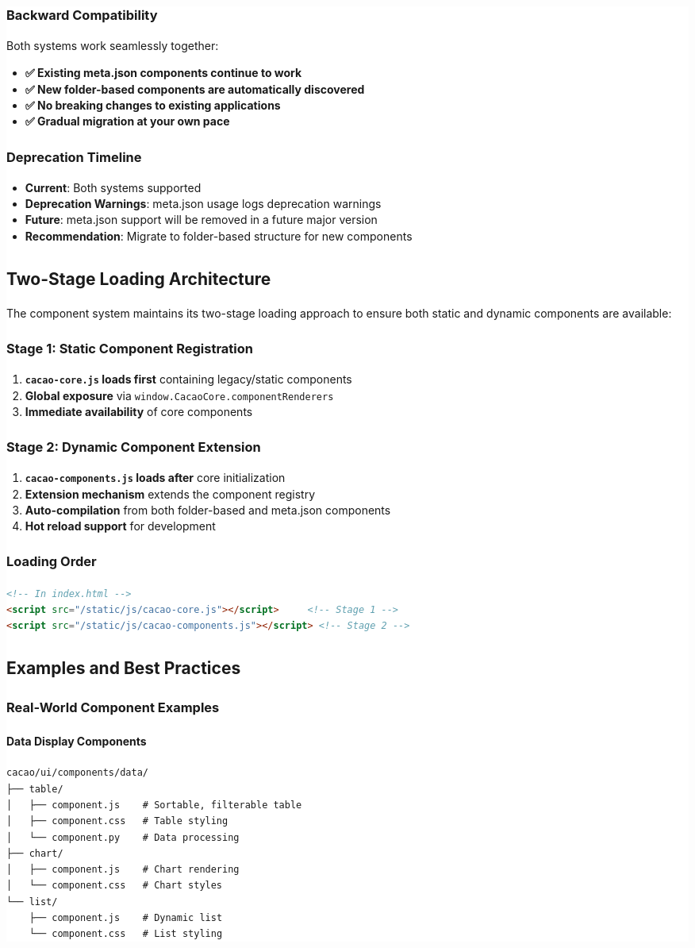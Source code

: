 ### Backward Compatibility

Both systems work seamlessly together:

- **✅ Existing meta.json components continue to work**
- **✅ New folder-based components are automatically discovered**
- **✅ No breaking changes to existing applications**
- **✅ Gradual migration at your own pace**

### Deprecation Timeline

- **Current**: Both systems supported
- **Deprecation Warnings**: meta.json usage logs deprecation warnings
- **Future**: meta.json support will be removed in a future major version
- **Recommendation**: Migrate to folder-based structure for new components

## Two-Stage Loading Architecture

The component system maintains its two-stage loading approach to ensure both static and dynamic components are available:

### Stage 1: Static Component Registration
1. **`cacao-core.js` loads first** containing legacy/static components
2. **Global exposure** via `window.CacaoCore.componentRenderers`
3. **Immediate availability** of core components

### Stage 2: Dynamic Component Extension
1. **`cacao-components.js` loads after** core initialization
2. **Extension mechanism** extends the component registry
3. **Auto-compilation** from both folder-based and meta.json components
4. **Hot reload support** for development

### Loading Order
```html
<!-- In index.html -->
<script src="/static/js/cacao-core.js"></script>     <!-- Stage 1 -->
<script src="/static/js/cacao-components.js"></script> <!-- Stage 2 -->
```

## Examples and Best Practices

### Real-World Component Examples

#### Data Display Components
```
cacao/ui/components/data/
├── table/
│   ├── component.js    # Sortable, filterable table
│   ├── component.css   # Table styling
│   └── component.py    # Data processing
├── chart/
│   ├── component.js    # Chart rendering
│   └── component.css   # Chart styles
└── list/
    ├── component.js    # Dynamic list
    └── component.css   # List styling
```
